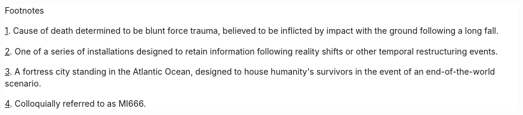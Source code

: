 Footnotes

[1](javascript:;). Cause of death determined to be blunt force trauma, believed to be inflicted by impact with the ground following a long fall.

[2](javascript:;). One of a series of installations designed to retain information following reality shifts or other temporal restructuring events.

[3](javascript:;). A fortress city standing in the Atlantic Ocean, designed to house humanity's survivors in the event of an end-of-the-world scenario.

[4](javascript:;). Colloquially referred to as MI666.